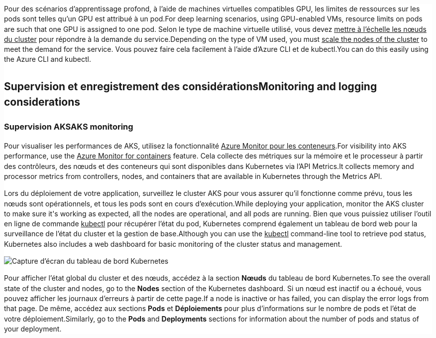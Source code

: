 <span data-ttu-id="98a9f-171">Pour des scénarios d’apprentissage profond, à l’aide de machines virtuelles compatibles GPU, les limites de ressources sur les pods sont telles qu’un GPU est attribué à un pod.</span><span class="sxs-lookup"><span data-stu-id="98a9f-171">For deep learning scenarios, using GPU-enabled VMs, resource limits on pods are such that one GPU is assigned to one pod.</span></span> <span data-ttu-id="98a9f-172">Selon le type de machine virtuelle utilisé, vous devez [mettre à l’échelle les nœuds du cluster][scale-cluster] pour répondre à la demande du service.</span><span class="sxs-lookup"><span data-stu-id="98a9f-172">Depending on the type of VM used, you must [scale the nodes of the cluster][scale-cluster] to meet the demand for the service.</span></span> <span data-ttu-id="98a9f-173">Vous pouvez faire cela facilement à l’aide d’Azure CLI et de kubectl.</span><span class="sxs-lookup"><span data-stu-id="98a9f-173">You can do this easily using the Azure CLI and kubectl.</span></span>

## <a name="monitoring-and-logging-considerations"></a><span data-ttu-id="98a9f-174">Supervision et enregistrement des considérations</span><span class="sxs-lookup"><span data-stu-id="98a9f-174">Monitoring and logging considerations</span></span>

### <a name="aks-monitoring"></a><span data-ttu-id="98a9f-175">Supervision AKS</span><span class="sxs-lookup"><span data-stu-id="98a9f-175">AKS monitoring</span></span>

<span data-ttu-id="98a9f-176">Pour visualiser les performances de AKS, utilisez la fonctionnalité [Azure Monitor pour les conteneurs][monitor-containers].</span><span class="sxs-lookup"><span data-stu-id="98a9f-176">For visibility into AKS performance, use the [Azure Monitor for containers][monitor-containers] feature.</span></span> <span data-ttu-id="98a9f-177">Cela collecte des métriques sur la mémoire et le processeur à partir des contrôleurs, des nœuds et des conteneurs qui sont disponibles dans Kubernetes via l’API Metrics.</span><span class="sxs-lookup"><span data-stu-id="98a9f-177">It collects memory and processor metrics from controllers, nodes, and containers that are available in Kubernetes through the Metrics API.</span></span>

<span data-ttu-id="98a9f-178">Lors du déploiement de votre application, surveillez le cluster AKS pour vous assurer qu’il fonctionne comme prévu, tous les nœuds sont opérationnels, et tous les pods sont en cours d’exécution.</span><span class="sxs-lookup"><span data-stu-id="98a9f-178">While deploying your application, monitor the AKS cluster to make sure it's working as expected, all the nodes are operational, and all pods are running.</span></span> <span data-ttu-id="98a9f-179">Bien que vous puissiez utiliser l’outil en ligne de commande [kubectl][kubectl] pour récupérer l’état du pod, Kubernetes comprend également un tableau de bord web pour la surveillance de l’état du cluster et la gestion de base.</span><span class="sxs-lookup"><span data-stu-id="98a9f-179">Although you can use the [kubectl][kubectl] command-line tool to retrieve pod status, Kubernetes also includes a web dashboard for basic monitoring of the cluster status and management.</span></span>

![Capture d’écran du tableau de bord Kubernetes](./_images/python-kubernetes-dashboard.png)

<span data-ttu-id="98a9f-181">Pour afficher l’état global du cluster et des nœuds, accédez à la section **Nœuds** du tableau de bord Kubernetes.</span><span class="sxs-lookup"><span data-stu-id="98a9f-181">To see the overall state of the cluster and nodes, go to the **Nodes** section of the Kubernetes dashboard.</span></span> <span data-ttu-id="98a9f-182">Si un nœud est inactif ou a échoué, vous pouvez afficher les journaux d’erreurs à partir de cette page.</span><span class="sxs-lookup"><span data-stu-id="98a9f-182">If a node is inactive or has failed, you can display the error logs from that page.</span></span> <span data-ttu-id="98a9f-183">De même, accédez aux sections **Pods** et **Déploiements** pour plus d’informations sur le nombre de pods et l’état de votre déploiement.</span><span class="sxs-lookup"><span data-stu-id="98a9f-183">Similarly, go to the **Pods** and **Deployments** sections for information about the number of pods and status of your deployment.</span></span>


[aad-auth]: /azure/aks/aad-integration
[acr]: /azure/container-registry/
[something]: https://kubernetes.io/docs/reference/access-authn-authz/authentication/
[aks]: /azure/aks/intro-kubernetes
[autoscaler]: /azure/aks/autoscaler
[autoscale-pods]: /azure/aks/tutorial-kubernetes-scale#autoscale-pods
[azcopy]: /azure/storage/common/storage-use-azcopy-linux
[ddos]: /azure/virtual-network/ddos-protection-overview
[get-started]: /azure/security-center/security-center-get-started
[github-python]: https://github.com/Microsoft/MLAKSDeployAML
[github-dl]: https://github.com/Microsoft/AKSDeploymentTutorial_AML
[gpus-vs-cpus]: https://azure.microsoft.com/en-us/blog/gpus-vs-cpus-for-deployment-of-deep-learning-models/
[https-ingress]: /azure/aks/ingress-tls
[ingress-controller]: https://kubernetes.io/docs/concepts/services-networking/ingress/
[kubectl]: https://kubernetes.io/docs/tasks/tools/install-kubectl/
[aml]: /azure/machine-learning/service/overview-what-is-azure-ml
[manually-scale-pods]: /azure/aks/tutorial-kubernetes-scale#manually-scale-pods
[monitor-containers]: /azure/monitoring/monitoring-container-insights-overview
[autorisations]: /azure/aks/concepts-identity
[permissions]: /azure/aks/concepts-identity
[rbac]: /azure/active-directory/role-based-access-control-what-is
[scale-cluster]: /azure/aks/scale-cluster
[scikit]: https://pypi.org/project/scikit-learn/
[security-center]: /azure/security-center/security-center-intro
[vm]: /azure/virtual-machines/